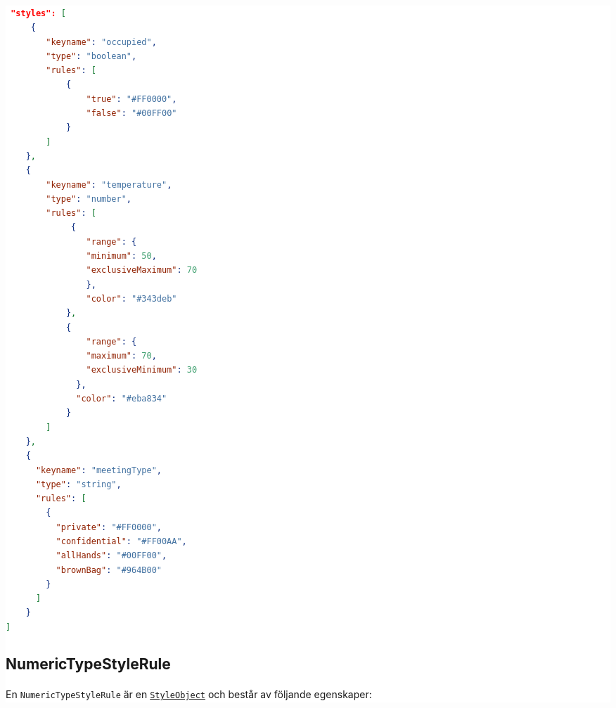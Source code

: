 

```json
 "styles": [
     {
        "keyname": "occupied",
        "type": "boolean",
        "rules": [
            {
                "true": "#FF0000",
                "false": "#00FF00"
            }
        ]
    },
    {
        "keyname": "temperature",
        "type": "number",
        "rules": [
             {
                "range": {
                "minimum": 50,
                "exclusiveMaximum": 70
                },
                "color": "#343deb"
            },
            {
                "range": {
                "maximum": 70,
                "exclusiveMinimum": 30
              },
              "color": "#eba834"
            }
        ]
    },
    {
      "keyname": "meetingType",
      "type": "string",
      "rules": [
        {
          "private": "#FF0000",
          "confidential": "#FF00AA",
          "allHands": "#00FF00",
          "brownBag": "#964B00"
        }
      ]
    }
]
```

## <a name="numerictypestylerule"></a>NumericTypeStyleRule

 En `NumericTypeStyleRule` är en  [`StyleObject`](#styleobject) och består av följande egenskaper:
